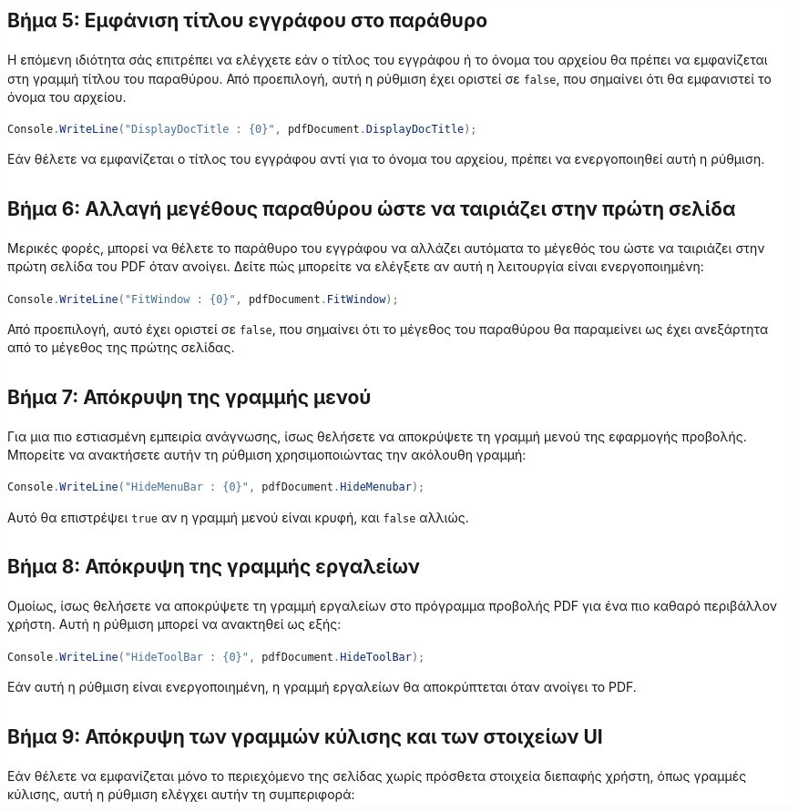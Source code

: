## Βήμα 5: Εμφάνιση τίτλου εγγράφου στο παράθυρο

Η επόμενη ιδιότητα σάς επιτρέπει να ελέγχετε εάν ο τίτλος του εγγράφου ή το όνομα του αρχείου θα πρέπει να εμφανίζεται στη γραμμή τίτλου του παραθύρου. Από προεπιλογή, αυτή η ρύθμιση έχει οριστεί σε `false`, που σημαίνει ότι θα εμφανιστεί το όνομα του αρχείου.

```csharp
Console.WriteLine("DisplayDocTitle : {0}", pdfDocument.DisplayDocTitle);
```

Εάν θέλετε να εμφανίζεται ο τίτλος του εγγράφου αντί για το όνομα του αρχείου, πρέπει να ενεργοποιηθεί αυτή η ρύθμιση.

## Βήμα 6: Αλλαγή μεγέθους παραθύρου ώστε να ταιριάζει στην πρώτη σελίδα

Μερικές φορές, μπορεί να θέλετε το παράθυρο του εγγράφου να αλλάζει αυτόματα το μέγεθός του ώστε να ταιριάζει στην πρώτη σελίδα του PDF όταν ανοίγει. Δείτε πώς μπορείτε να ελέγξετε αν αυτή η λειτουργία είναι ενεργοποιημένη:

```csharp
Console.WriteLine("FitWindow : {0}", pdfDocument.FitWindow);
```

Από προεπιλογή, αυτό έχει οριστεί σε `false`, που σημαίνει ότι το μέγεθος του παραθύρου θα παραμείνει ως έχει ανεξάρτητα από το μέγεθος της πρώτης σελίδας.

## Βήμα 7: Απόκρυψη της γραμμής μενού

Για μια πιο εστιασμένη εμπειρία ανάγνωσης, ίσως θελήσετε να αποκρύψετε τη γραμμή μενού της εφαρμογής προβολής. Μπορείτε να ανακτήσετε αυτήν τη ρύθμιση χρησιμοποιώντας την ακόλουθη γραμμή:

```csharp
Console.WriteLine("HideMenuBar : {0}", pdfDocument.HideMenubar);
```

Αυτό θα επιστρέψει `true` αν η γραμμή μενού είναι κρυφή, και `false` αλλιώς.

## Βήμα 8: Απόκρυψη της γραμμής εργαλείων

Ομοίως, ίσως θελήσετε να αποκρύψετε τη γραμμή εργαλείων στο πρόγραμμα προβολής PDF για ένα πιο καθαρό περιβάλλον χρήστη. Αυτή η ρύθμιση μπορεί να ανακτηθεί ως εξής:

```csharp
Console.WriteLine("HideToolBar : {0}", pdfDocument.HideToolBar);
```

Εάν αυτή η ρύθμιση είναι ενεργοποιημένη, η γραμμή εργαλείων θα αποκρύπτεται όταν ανοίγει το PDF.

## Βήμα 9: Απόκρυψη των γραμμών κύλισης και των στοιχείων UI

Εάν θέλετε να εμφανίζεται μόνο το περιεχόμενο της σελίδας χωρίς πρόσθετα στοιχεία διεπαφής χρήστη, όπως γραμμές κύλισης, αυτή η ρύθμιση ελέγχει αυτήν τη συμπεριφορά:
